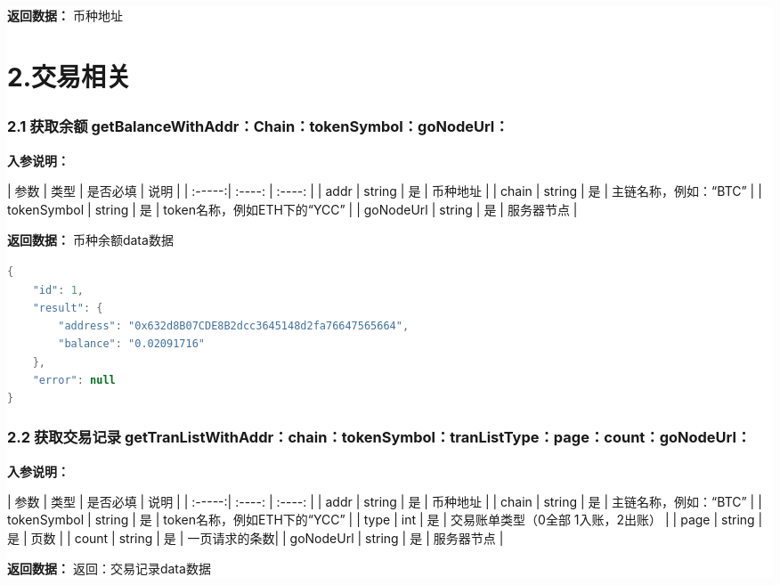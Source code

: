 **返回数据：**
币种地址

# 2.交易相关

### 2.1 获取余额 getBalanceWithAddr：Chain：tokenSymbol：goNodeUrl：
**入参说明：**

| 参数 | 类型 | 是否必填 | 说明 |
| :-----:| :----: | :----: |
| addr | string | 是 | 币种地址 |
| chain | string | 是 | 主链名称，例如：“BTC” |
| tokenSymbol | string | 是 | token名称，例如ETH下的“YCC” |
| goNodeUrl | string | 是 | 服务器节点 |

**返回数据：**
币种余额data数据
````java
{
	"id": 1,
	"result": {
		"address": "0x632d8B07CDE8B2dcc3645148d2fa76647565664",
		"balance": "0.02091716"
	},
	"error": null
}
````

### 2.2 获取交易记录 getTranListWithAddr：chain：tokenSymbol：tranListType：page：count：goNodeUrl：
**入参说明：**

| 参数 | 类型 | 是否必填 | 说明 |
| :-----:| :----: | :----: |
| addr | string | 是 | 币种地址 |
| chain | string | 是 | 主链名称，例如：“BTC” |
| tokenSymbol | string | 是 | token名称，例如ETH下的“YCC” |
| type | int | 是 | 交易账单类型（0全部 1入账，2出账） |
| page | string | 是 | 页数 |
| count | string | 是 | 一页请求的条数|
| goNodeUrl | string | 是 | 服务器节点 |

**返回数据：**
返回：交易记录data数据
